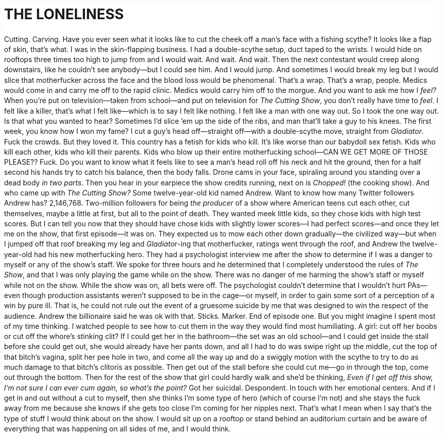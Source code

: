 # THE LONELINESS

Cutting. Carving. Have you ever seen what it looks like to cut the cheek off a man’s face with a fishing scythe? It looks like a flap of skin, that’s what. I was in the skin-flapping business. I had a double-scythe setup, duct taped to the wrists. I would hide on rooftops three times too high to jump from and I would wait. And wait. And wait. Then the next contestant would creep along downstairs, like he couldn’t see anybody—but I could see him. And I would jump. And sometimes I would break my leg but I would slice that motherfucker across the face and the blood loss would be phenomenal. That’s a wrap. That’s a wrap, people. Medics would come in and carry me off to the rapid clinic. Medics would carry him off to the morgue. And you want to ask me how I *feel?* When you’re put on television—taken from school—and put on television for *The Cutting Show*, you don’t really have time to *feel*. I felt like a killer, that’s what I felt like—which is to say I felt like nothing. I felt like a man with one way out. So I took the one way out. Is that what you wanted to hear? Sometimes I’d slice ’em up the side of the ribs, and man that’ll take a guy to his knees. The first week, you know how I won my fame? I cut a guy’s head off—straight off—with a double-scythe move, straight from *Gladiator*. Fuck the crowds. But they loved it. This country has a fetish for kids who kill. It’s like worse than our babydoll sex fetish. Kids who kill each other, kids who kill their parents. Kids who blow up their entire motherfucking school—CAN WE GET MORE OF THOSE PLEASE?? Fuck. Do you want to know what it feels like to see a man’s head roll off his neck and hit the ground, then for a half second his hands try to catch his balance, then the body falls. Drone cams in your face, spiraling around you standing over a dead body *in two parts*. Then you hear in your earpiece the show credits running, next on is *Chopped!* (the cooking show). And who came up with *The Cutting Show?* Some twelve-year-old kid named Andrew. Want to know how many Twitter followers Andrew has? 2,146,768. Two-million followers for being *the producer* of a show where American teens cut each other, cut themselves, maybe a little at first, but all to the point of death. They wanted meek little kids, so they chose kids with high test scores. But I can tell you now that they should have chose kids with slightly lower scores—I had perfect scores—and once they let me on the show, that first episode—it was on. They expected us to mow each other down gradually—the civilized way—but when I jumped off that roof breaking my leg and *Gladiator*-ing that motherfucker, ratings went through the roof, and Andrew the twelve-year-old had his new motherfucking hero. They had a psychologist interview me after the show to determine if I was a danger to myself or any of the show’s staff. We spoke for three hours and he determined that I completely understood the rules of *The Show*, and that I was only playing the game while on the show. There was no danger of me harming the show’s staff or myself while not on the show. While the show was on, all bets were off. The psychologist couldn’t determine that I wouldn’t hurt PAs—even though production assistants weren’t supposed to be in the cage—or myself, in order to gain some sort of a perception of a win by pure ill. That is, he could not rule out the event of a gruesome suicide by me that was designed to win the respect of the audience. Andrew the billionaire said he was ok with that. Sticks. Marker. End of episode one. But you might imagine I spent most of my time thinking. I watched people to see how to cut them in the way they would find most humiliating. A girl: cut off her boobs or cut off the whore’s stinking clit? If I could get her in the bathroom—the set was an old school—and I could get inside the stall before she could get out, she would already have her pants down, and all I had to do was swipe right up the middle, cut the top of that bitch’s vagina, split her pee hole in two, and come all the way up and do a swiggly motion with the scythe to try to do as much damage to that bitch’s clitoris as possible. Then get out of the stall before she could cut me—go in through the top, come out through the bottom. Then for the rest of the show that girl could hardly walk and she’d be thinking, *Even if I get off this show, I’m not sure I can ever cum again, so what’s the point?* Got her suicidal. Despondent. In touch with her emotional centers. And if I get in and out without a cut to myself, then she thinks I’m some type of hero (which of course I’m not) and she stays the fuck away from me because she knows if she gets too close I’m coming for her nipples next. That’s what I mean when I say that’s the type of stuff I would think about on the show. I would sit up on a rooftop or stand behind an auditorium curtain and be aware of everything that was happening on all sides of me, and I would think.

